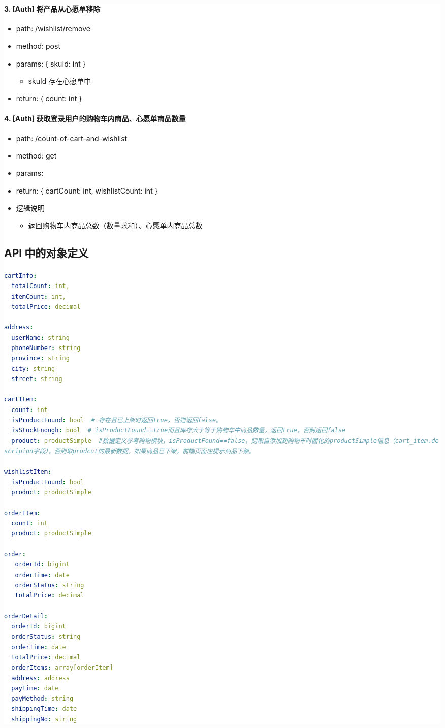 #### 3. [Auth] 将产品从心愿单移除
   - path: /wishlist/remove
   - method: post
   - params: { skuId: int }
     
     - skuId 存在心愿单中
   - return: { count: int }

#### 4. [Auth] 获取登录用户的购物车内商品、心愿单商品数量
   - path: /count-of-cart-and-wishlist
   - method: get
   - params: 
   - return: { cartCount: int, wishlistCount: int }
   - 逻辑说明
     
     - 返回购物车内商品总数（数量求和）、心愿单内商品总数
            

## API 中的对象定义

```yml
cartInfo:
  totalCount: int,
  itemCount: int,
  totalPrice: decimal

address:
  userName: string
  phoneNumber: string
  province: string
  city: string
  street: string

cartItem:
  count: int
  isProductFound: bool  # 存在且已上架时返回true，否则返回false。
  isStockEnough: bool  # isProductFound==true而且库存大于等于购物车中商品数量，返回true，否则返回false
  product: productSimple  #数据定义参考购物模块，isProductFound==false，则取自添加到购物车时固化的productSimple信息（cart_item.descripion字段），否则取prodcut的最新数据。如果商品已下架，前端页面应提示商品下架。

wishlistItem:
  isProductFound: bool
  product: productSimple

orderItem:
  count: int
  product: productSimple

order:
   orderId: bigint
   orderTime: date
   orderStatus: string
   totalPrice: decimal

orderDetail:
  orderId: bigint
  orderStatus: string
  orderTime: date
  totalPrice: decimal
  orderItems: array[orderItem]
  address: address
  payTime: date
  payMethod: string
  shippingTime: date
  shippingNo: string
```